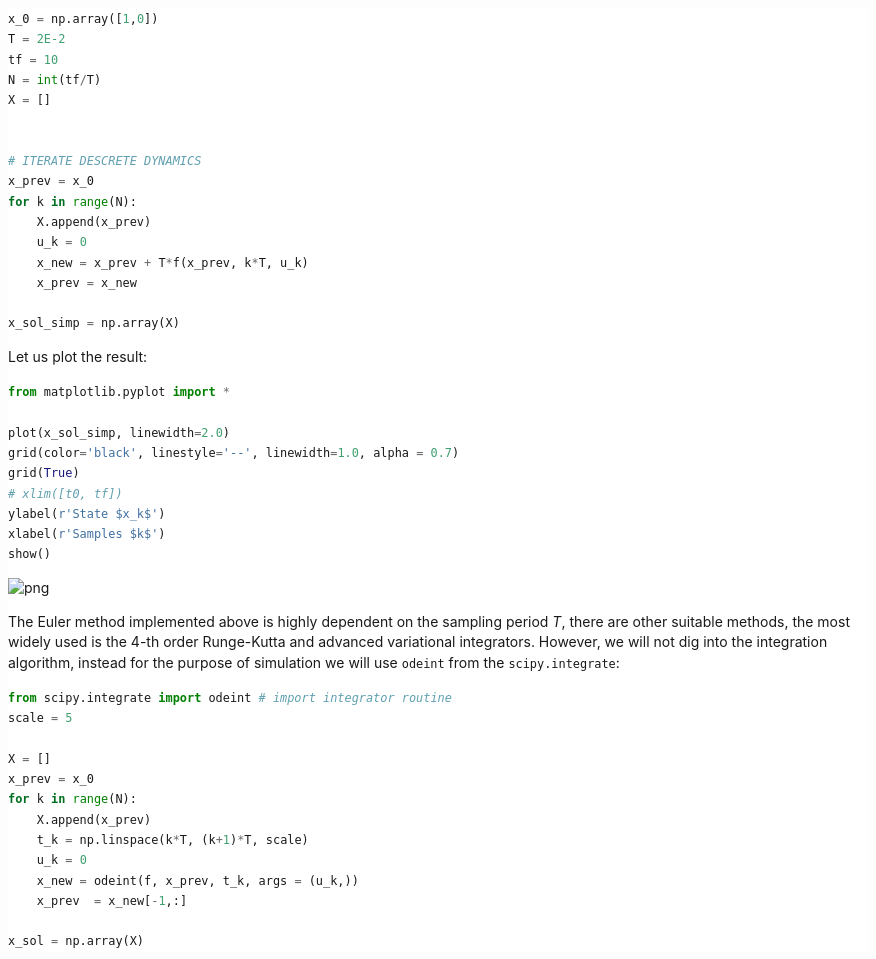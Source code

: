
```python
x_0 = np.array([1,0])
T = 2E-2
tf = 10
N = int(tf/T)
X = []


# ITERATE DESCRETE DYNAMICS
x_prev = x_0
for k in range(N):
    X.append(x_prev)
    u_k = 0
    x_new = x_prev + T*f(x_prev, k*T, u_k)
    x_prev = x_new 

x_sol_simp = np.array(X)
```

Let us plot the result:


```python
from matplotlib.pyplot import *

plot(x_sol_simp, linewidth=2.0)
grid(color='black', linestyle='--', linewidth=1.0, alpha = 0.7)
grid(True)
# xlim([t0, tf])
ylabel(r'State $x_k$')
xlabel(r'Samples $k$')
show()
```


    
![png](01_modeling_files/01_modeling_46_0.png)
    


The Euler method implemented above is highly dependent on the sampling period $T$, there are other suitable methods, the most widely used is the 4-th order Runge-Kutta and advanced variational integrators. However, we will not dig into the integration algorithm, instead for the purpose of simulation we will use `odeint` from the `scipy.integrate`: 


```python
from scipy.integrate import odeint # import integrator routine
scale = 5

X = []
x_prev = x_0
for k in range(N):
    X.append(x_prev)
    t_k = np.linspace(k*T, (k+1)*T, scale)
    u_k = 0
    x_new = odeint(f, x_prev, t_k, args = (u_k,))
    x_prev  = x_new[-1,:] 

x_sol = np.array(X)
```
